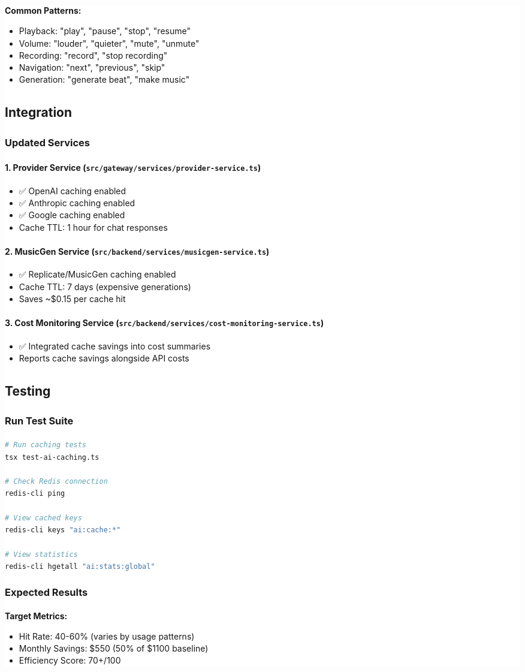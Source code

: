 
**Common Patterns:**
- Playback: "play", "pause", "stop", "resume"
- Volume: "louder", "quieter", "mute", "unmute"
- Recording: "record", "stop recording"
- Navigation: "next", "previous", "skip"
- Generation: "generate beat", "make music"

## Integration

### Updated Services

#### 1. Provider Service (`src/gateway/services/provider-service.ts`)
- ✅ OpenAI caching enabled
- ✅ Anthropic caching enabled
- ✅ Google caching enabled
- Cache TTL: 1 hour for chat responses

#### 2. MusicGen Service (`src/backend/services/musicgen-service.ts`)
- ✅ Replicate/MusicGen caching enabled
- Cache TTL: 7 days (expensive generations)
- Saves ~$0.15 per cache hit

#### 3. Cost Monitoring Service (`src/backend/services/cost-monitoring-service.ts`)
- ✅ Integrated cache savings into cost summaries
- Reports cache savings alongside API costs

## Testing

### Run Test Suite

```bash
# Run caching tests
tsx test-ai-caching.ts

# Check Redis connection
redis-cli ping

# View cached keys
redis-cli keys "ai:cache:*"

# View statistics
redis-cli hgetall "ai:stats:global"
```

### Expected Results

**Target Metrics:**
- Hit Rate: 40-60% (varies by usage patterns)
- Monthly Savings: $550 (50% of $1100 baseline)
- Efficiency Score: 70+/100
